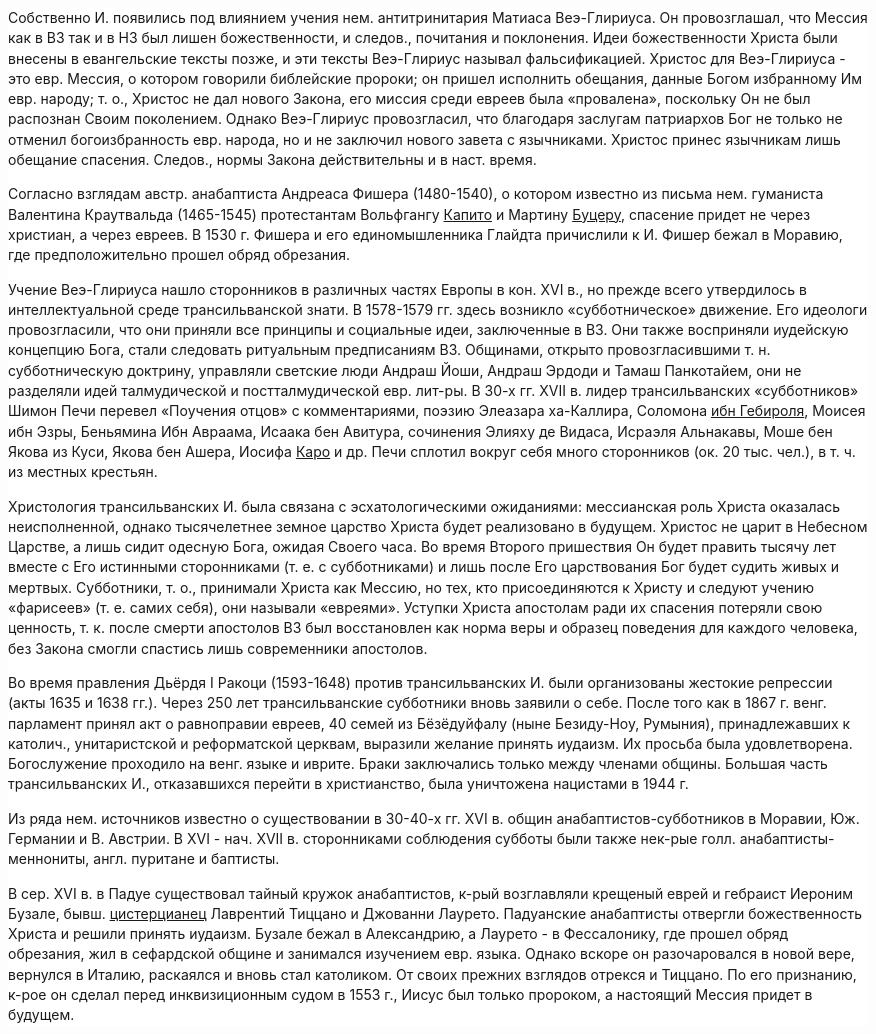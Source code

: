 Собственно И. появились под влиянием учения нем. антитринитария Матиаса Веэ-Глириуса. Он провозглашал, что Мессия как в ВЗ так и в НЗ был лишен божественности, и следов., почитания и поклонения. Идеи божественности Христа были внесены в евангельские тексты позже, и эти тексты Веэ-Глириус называл фальсификацией. Христос для Веэ-Глириуса - это евр. Мессия, о котором говорили библейские пророки; он пришел исполнить обещания, данные Богом избранному Им евр. народу; т. о., Христос не дал нового Закона, его миссия среди евреев была «провалена», поскольку Он не был распознан Своим поколением. Однако Веэ-Глириус провозгласил, что благодаря заслугам патриархов Бог не только не отменил богоизбранность евр. народа, но и не заключил нового завета с язычниками. Христос принес язычникам лишь обещание спасения. Следов., нормы Закона действительны и в наст. время.

Согласно взглядам австр. анабаптиста Андреаса Фишера (1480-1540), о котором известно из письма нем. гуманиста Валентина Краутвальда (1465-1545) протестантам Вольфгангу [Капито](https://pravenc.ru/text/Капито.html) и Мартину [Буцеру](https://pravenc.ru/text/Буцеру.html), спасение придет не через христиан, а через евреев. В 1530 г. Фишера и его единомышленника Глайдта причислили к И. Фишер бежал в Моравию, где предположительно прошел обряд обрезания.

Учение Веэ-Глириуса нашло сторонников в различных частях Европы в кон. XVI в., но прежде всего утвердилось в интеллектуальной среде трансильванской знати. В 1578-1579 гг. здесь возникло «субботническое» движение. Его идеологи провозгласили, что они приняли все принципы и социальные идеи, заключенные в ВЗ. Они также восприняли иудейскую концепцию Бога, стали следовать ритуальным предписаниям ВЗ. Общинами, открыто провозгласившими т. н. субботническую доктрину, управляли светские люди Андраш Йоши, Андраш Эрдоди и Тамаш Панкотайем, они не разделяли идей талмудической и постталмудической евр. лит-ры. В 30-х гг. XVII в. лидер трансильванских «субботников» Шимон Печи перевел «Поучения отцов» с комментариями, поэзию Элеазара ха-Каллира, Соломона [ибн Гебироля](<https://pravenc.ru/text/ибн Гебироля.html>), Моисея ибн Эзры, Беньямина Ибн Авраама, Исаака бен Авитура, сочинения Элияху де Видаса, Исраэля Альнакавы, Моше бен Якова из Куси, Якова бен Ашера, Иосифа [Каро](https://pravenc.ru/text/Каро.html) и др. Печи сплотил вокруг себя много сторонников (ок. 20 тыс. чел.), в т. ч. из местных крестьян.

Христология трансильванских И. была связана с эсхатологическими ожиданиями: мессианская роль Христа оказалась неисполненной, однако тысячелетнее земное царство Христа будет реализовано в будущем. Христос не царит в Небесном Царстве, а лишь сидит одесную Бога, ожидая Своего часа. Во время Второго пришествия Он будет править тысячу лет вместе с Его истинными сторонниками (т. е. с субботниками) и лишь после Его царствования Бог будет судить живых и мертвых. Субботники, т. о., принимали Христа как Мессию, но тех, кто присоединяются к Христу и следуют учению «фарисеев» (т. е. самих себя), они называли «евреями». Уступки Христа апостолам ради их спасения потеряли свою ценность, т. к. после смерти апостолов ВЗ был восстановлен как норма веры и образец поведения для каждого человека, без Закона смогли спастись лишь современники апостолов.

Во время правления Дьёрдя I Ракоци (1593-1648) против трансильванских И. были организованы жестокие репрессии (акты 1635 и 1638 гг.). Через 250 лет трансильванские субботники вновь заявили о себе. После того как в 1867 г. венг. парламент принял акт о равноправии евреев, 40 семей из Бёзёдуйфалу (ныне Безиду-Ноу, Румыния), принадлежавших к католич., унитаристской и реформатской церквам, выразили желание принять иудаизм. Их просьба была удовлетворена. Богослужение проходило на венг. языке и иврите. Браки заключались только между членами общины. Большая часть трансильванских И., отказавшихся перейти в христианство, была уничтожена нацистами в 1944 г.

Из ряда нем. источников известно о существовании в 30-40-х гг. XVI в. общин анабаптистов-субботников в Моравии, Юж. Германии и В. Австрии. В XVI - нач. XVII в. сторонниками соблюдения субботы были также нек-рые голл. анабаптисты-меннониты, англ. пуритане и баптисты.

В сер. XVI в. в Падуе существовал тайный кружок анабаптистов, к-рый возглавляли крещеный еврей и гебраист Иероним Бузале, бывш. [цистерцианец](https://pravenc.ru/text/цистерцианец.html) Лаврентий Тиццано и Джованни Лаурето. Падуанские анабаптисты отвергли божественность Христа и решили принять иудаизм. Бузале бежал в Александрию, а Лаурето - в Фессалонику, где прошел обряд обрезания, жил в сефардской общине и занимался изучением евр. языка. Однако вскоре он разочаровался в новой вере, вернулся в Италию, раскаялся и вновь стал католиком. От своих прежних взглядов отрекся и Тиццано. По его признанию, к-рое он сделал перед инквизиционным судом в 1553 г., Иисус был только пророком, а настоящий Мессия придет в будущем.
